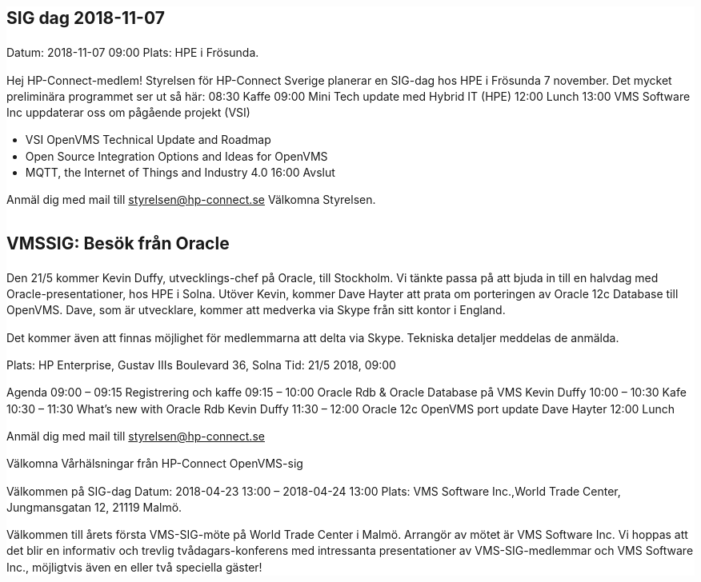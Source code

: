 ## SIG dag 2018-11-07
Datum: 2018-11-07 09:00
Plats: HPE i Frösunda.

Hej HP-Connect-medlem!
Styrelsen för HP-Connect Sverige planerar en SIG-dag hos HPE i Frösunda 7 november.
Det mycket preliminära programmet ser ut så här:
08:30 Kaffe
09:00 Mini Tech update med Hybrid IT (HPE)
12:00 Lunch
13:00 VMS Software Inc uppdaterar oss om pågående projekt (VSI)
* VSI OpenVMS Technical Update and Roadmap
* Open Source Integration Options and Ideas for OpenVMS
* MQTT, the Internet of Things and Industry 4.0
16:00 Avslut

Anmäl dig med mail till styrelsen@hp-connect.se
Välkomna
Styrelsen.

## VMSSIG: Besök från Oracle
Den 21/5 kommer Kevin Duffy, utvecklings-chef på Oracle, till Stockholm. Vi tänkte passa på att bjuda in till en halvdag med Oracle-presentationer, hos HPE i Solna. Utöver Kevin, kommer Dave Hayter att prata om porteringen av Oracle 12c Database till OpenVMS. Dave, som är utvecklare, kommer att medverka via Skype från sitt kontor i England.

Det kommer även att finnas möjlighet för medlemmarna att delta via Skype. Tekniska detaljer meddelas de anmälda.

Plats: HP Enterprise, Gustav IIIs Boulevard 36, Solna
Tid: 21/5 2018, 09:00

Agenda
09:00 – 09:15 Registrering och kaffe
09:15 – 10:00 Oracle Rdb & Oracle Database på VMS Kevin Duffy
10:00 – 10:30 Kafe
10:30 – 11:30 What’s new with Oracle Rdb Kevin Duffy
11:30 – 12:00 Oracle 12c OpenVMS port update Dave Hayter
12:00             Lunch

Anmäl dig med mail till styrelsen@hp-connect.se

Välkomna
Vårhälsningar från 
HP-Connect OpenVMS-sig

Välkommen på SIG-dag
Datum: 2018-04-23 13:00 – 2018-04-24 13:00
Plats: VMS Software Inc.,World Trade Center, Jungmansgatan 12, 21119 Malmö.

Välkommen till årets första VMS-SIG-möte på World Trade Center i Malmö. Arrangör av mötet är VMS Software Inc. Vi hoppas att det blir en informativ och trevlig tvådagars-konferens med intressanta presentationer av VMS-SIG-medlemmar och VMS Software Inc., möjligtvis även en eller två speciella gäster!
